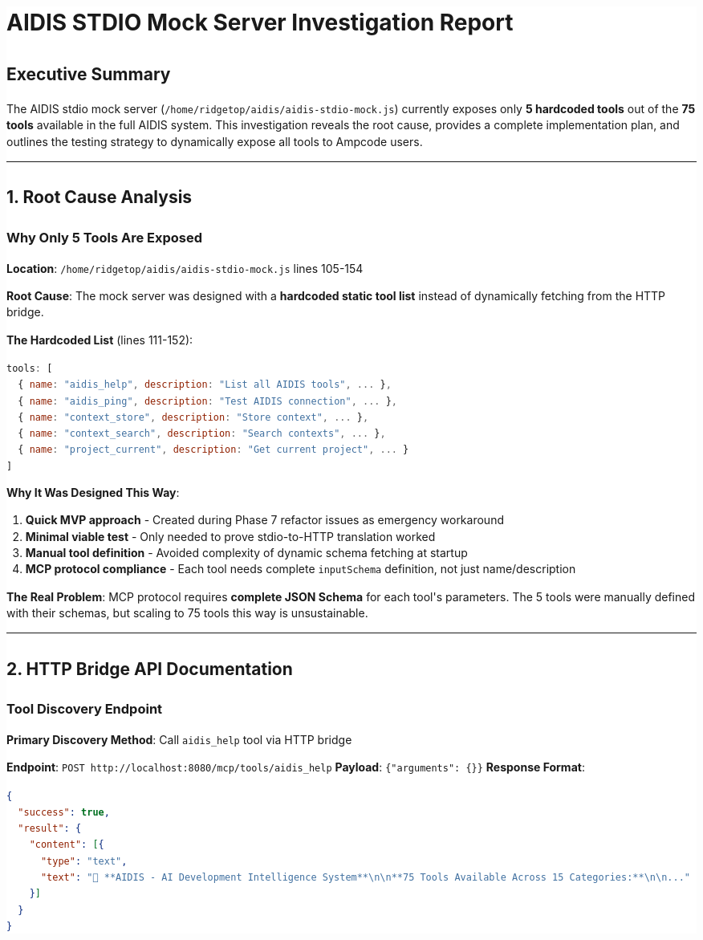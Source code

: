 # AIDIS STDIO Mock Server Investigation Report

## Executive Summary

The AIDIS stdio mock server (`/home/ridgetop/aidis/aidis-stdio-mock.js`) currently exposes only **5 hardcoded tools** out of the **75 tools** available in the full AIDIS system. This investigation reveals the root cause, provides a complete implementation plan, and outlines the testing strategy to dynamically expose all tools to Ampcode users.

---

## 1. Root Cause Analysis

### Why Only 5 Tools Are Exposed

**Location**: `/home/ridgetop/aidis/aidis-stdio-mock.js` lines 105-154

**Root Cause**: The mock server was designed with a **hardcoded static tool list** instead of dynamically fetching from the HTTP bridge.

**The Hardcoded List** (lines 111-152):
```javascript
tools: [
  { name: "aidis_help", description: "List all AIDIS tools", ... },
  { name: "aidis_ping", description: "Test AIDIS connection", ... },
  { name: "context_store", description: "Store context", ... },
  { name: "context_search", description: "Search contexts", ... },
  { name: "project_current", description: "Get current project", ... }
]
```

**Why It Was Designed This Way**:
1. **Quick MVP approach** - Created during Phase 7 refactor issues as emergency workaround
2. **Minimal viable test** - Only needed to prove stdio-to-HTTP translation worked
3. **Manual tool definition** - Avoided complexity of dynamic schema fetching at startup
4. **MCP protocol compliance** - Each tool needs complete `inputSchema` definition, not just name/description

**The Real Problem**: MCP protocol requires **complete JSON Schema** for each tool's parameters. The 5 tools were manually defined with their schemas, but scaling to 75 tools this way is unsustainable.

---

## 2. HTTP Bridge API Documentation

### Tool Discovery Endpoint

**Primary Discovery Method**: Call `aidis_help` tool via HTTP bridge

**Endpoint**: `POST http://localhost:8080/mcp/tools/aidis_help`
**Payload**: `{"arguments": {}}`
**Response Format**:
```json
{
  "success": true,
  "result": {
    "content": [{
      "type": "text",
      "text": "🚀 **AIDIS - AI Development Intelligence System**\n\n**75 Tools Available Across 15 Categories:**\n\n..."
    }]
  }
}
```